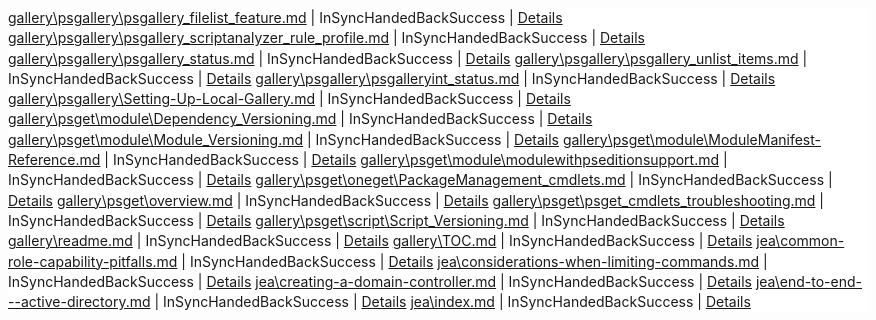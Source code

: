  [gallery\psgallery\psgallery_filelist_feature.md](https://github.com/PowerShell/powerShell-Docs/blob/e42994a2f5ebcbb356ab1d35bb6f9949b7fbc9b6/gallery/psgallery/psgallery_filelist_feature.md) | InSyncHandedBackSuccess | [Details](#f6f6e5a827e4cd86538d30bd003bca805a1b77eb121)
 [gallery\psgallery\psgallery_scriptanalyzer_rule_profile.md](https://github.com/PowerShell/powerShell-Docs/blob/d37068e04a3544e823484e30d313624dbedd8ac9/gallery/psgallery/psgallery_scriptanalyzer_rule_profile.md) | InSyncHandedBackSuccess | [Details](#125d3c7fc9a4035f3b6788bd373a4816fcfde671126)
 [gallery\psgallery\psgallery_status.md](https://github.com/PowerShell/powerShell-Docs/blob/4c5569985b009a34018e8329767f3ebed00140b0/gallery/psgallery/psgallery_status.md) | InSyncHandedBackSuccess | [Details](#a2c0b6a6ec4f10808734b38e9806cf3d0a730fbf128)
 [gallery\psgallery\psgallery_unlist_items.md](https://github.com/PowerShell/powerShell-Docs/blob/b64932fd7630ef620b689410f3b2cefb43eb0e50/gallery/psgallery/psgallery_unlist_items.md) | InSyncHandedBackSuccess | [Details](#fb5220e909dfc76583ab4834f4297b34cf990736129)
 [gallery\psgallery\psgalleryint_status.md](https://github.com/PowerShell/powerShell-Docs/blob/4c5569985b009a34018e8329767f3ebed00140b0/gallery/psgallery/psgalleryint_status.md) | InSyncHandedBackSuccess | [Details](#41905ee6ef4c6b0afc41b1c68c84db27e19df2fd130)
 [gallery\psgallery\Setting-Up-Local-Gallery.md](https://github.com/PowerShell/powerShell-Docs/blob/d7edea9dbffd53138eb5a710a77d0211aa2854f2/gallery/psgallery/Setting-Up-Local-Gallery.md) | InSyncHandedBackSuccess | [Details](#57218c316b6921e2cd61027a2387edc31a2d9471131)
 [gallery\psget\module\Dependency_Versioning.md](https://github.com/PowerShell/powerShell-Docs/blob/d7edea9dbffd53138eb5a710a77d0211aa2854f2/gallery/psget/module/Dependency_Versioning.md) | InSyncHandedBackSuccess | [Details](#57218c316b6921e2cd61027a2387edc31a2d9471132)
 [gallery\psget\module\Module_Versioning.md](https://github.com/PowerShell/powerShell-Docs/blob/d7edea9dbffd53138eb5a710a77d0211aa2854f2/gallery/psget/module/Module_Versioning.md) | InSyncHandedBackSuccess | [Details](#57218c316b6921e2cd61027a2387edc31a2d9471133)
 [gallery\psget\module\ModuleManifest-Reference.md](https://github.com/PowerShell/powerShell-Docs/blob/d7edea9dbffd53138eb5a710a77d0211aa2854f2/gallery/psget/module/ModuleManifest-Reference.md) | InSyncHandedBackSuccess | [Details](#57218c316b6921e2cd61027a2387edc31a2d9471134)
 [gallery\psget\module\modulewithpseditionsupport.md](https://github.com/PowerShell/powerShell-Docs/blob/93eb1276b5b9632d43ed4c4cc00f67d19c862bbe/gallery/psget/module/modulewithpseditionsupport.md) | InSyncHandedBackSuccess | [Details](#7b8d135889378be56d0d6d5b9dc89c55f2b1e68f135)
 [gallery\psget\oneget\PackageManagement_cmdlets.md](https://github.com/PowerShell/powerShell-Docs/blob/316caf861c7aff7e7a587fe2a8065933c0b67404/gallery/psget/oneget/PackageManagement_cmdlets.md) | InSyncHandedBackSuccess | [Details](#fa82b0da9834e0e9b4f75a1c92cbcbe831a392e3149)
 [gallery\psget\overview.md](https://github.com/PowerShell/powerShell-Docs/blob/64e4a2639bec139b494bbaffb31b4613b4615b5c/gallery/psget/overview.md) | InSyncHandedBackSuccess | [Details](#924dbaea9725bed776c7802a78968aafe21b33b8150)
 [gallery\psget\psget_cmdlets_troubleshooting.md](https://github.com/PowerShell/powerShell-Docs/blob/966d93fe539547a1ddf4c36a64c0d1523adb62e5/gallery/psget/psget_cmdlets_troubleshooting.md) | InSyncHandedBackSuccess | [Details](#6c4cdfdb05233d407d273562eaa751563458a9f8152)
 [gallery\psget\script\Script_Versioning.md](https://github.com/PowerShell/powerShell-Docs/blob/d7edea9dbffd53138eb5a710a77d0211aa2854f2/gallery/psget/script/Script_Versioning.md) | InSyncHandedBackSuccess | [Details](#57218c316b6921e2cd61027a2387edc31a2d9471169)
 [gallery\readme.md](https://github.com/PowerShell/powerShell-Docs/blob/7686acf724304da5fcaa1d74e8301794731e8013/gallery/readme.md) | InSyncHandedBackSuccess | [Details](#1407b4d2c8c6c246b51ef447284e729811823688171)
 [gallery\TOC.md](https://github.com/PowerShell/powerShell-Docs/blob/737816b04d8bd53b003ac8060a6d2d55c8e57560/gallery/TOC.md) | InSyncHandedBackSuccess | [Details](#6b33f2d05724ff888f48219135f8d8b88ccb4bc7172)
 [jea\common-role-capability-pitfalls.md](https://github.com/PowerShell/powerShell-Docs/blob/2c42f8d6eaadee43a3baff1811aafb6b5c1a9be3/jea/common-role-capability-pitfalls.md) | InSyncHandedBackSuccess | [Details](#2b2dfd9c39fe5d7bf4a52032653108729715e6bf173)
 [jea\considerations-when-limiting-commands.md](https://github.com/PowerShell/powerShell-Docs/blob/7504fe496a8913718847e45115d126caf4049bef/jea/considerations-when-limiting-commands.md) | InSyncHandedBackSuccess | [Details](#9f3f79a29e0fb7ec5a5111284bb7985548e17749174)
 [jea\creating-a-domain-controller.md](https://github.com/PowerShell/powerShell-Docs/blob/d4a72a7c5883b1d3ba8de3dbc9cfe016a6fb3498/jea/creating-a-domain-controller.md) | InSyncHandedBackSuccess | [Details](#8473eb668e4da5bab01c2f2b7647cbced413bd22175)
 [jea\end-to-end---active-directory.md](https://github.com/PowerShell/powerShell-Docs/blob/33e92c7fd6039a1e3f5f784470c7bd0e43a7f030/jea/end-to-end---active-directory.md) | InSyncHandedBackSuccess | [Details](#e7ea3957ce3bbd3ce0fc072a82cd108606f05614177)
 [jea\index.md](https://github.com/PowerShell/powerShell-Docs/blob/d7edea9dbffd53138eb5a710a77d0211aa2854f2/jea/index.md) | InSyncHandedBackSuccess | [Details](#865258c0b403d4e7979d7ee32d3f87b63a349f08178)